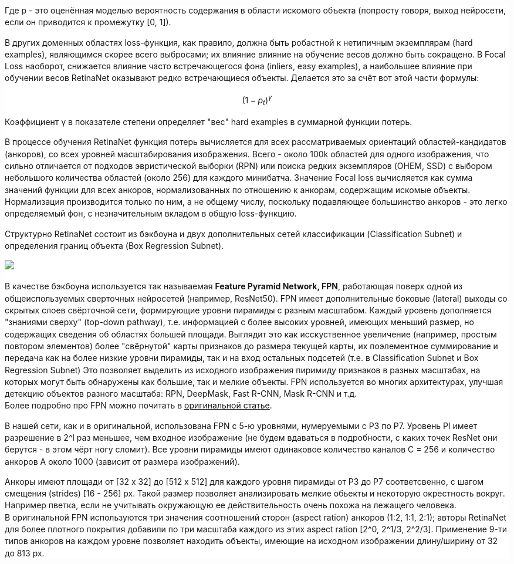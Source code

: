 Где p - это оценённая моделью вероятность содержания в области искомого объекта (попросту говоря, выход нейросети, если он приводится к промежутку [0, 1]).
 
В других доменных областях loss-функция, как правило, должна быть робастной к нетипичным экземплярам (hard examples), являющимся скорее всего выбросами; их влияние влияние на обучение весов должно быть сокращено. В Focal Loss наоборот, снижается влияние часто встречающегося фона (inliers, easy examples), а наибольшее влияние при обучении весов RetinaNet оказывают редко встречающиеся объекты. Делается это за счёт вот этой части формулы:

$$(1 − p_t)^γ$$

Коэффициент γ в показателе степени определяет "вес" hard examples в суммарной функции потерь. 

В процессе обучения RetinaNet функция потерь вычисляется для всех рассматриваемых ориентаций областей-кандидатов (анкоров), со всех уровней масштабирования изображения. Всего - около 100k областей для одного изображения, что сильно отличается от подходов эвристической выборки (RPN) или поиска редких экземпляров (OHEM, SSD) с выбором небольшого количества областей (около 256) для каждого минибатча. Значение Focal loss вычисляется как сумма значений функции для всех анкоров, нормализованных по отношению к анкорам, содержащим искомые объекты. Нормализация производится только по ним, а не общему числу, поскольку подавляющее большинство анкоров - это легко определяемый фон, с незначительным вкладом в общую loss-функцию.

Структурно RetinaNet состоит из бэкбоуна и двух дополнительных сетей классификации (Classification Subnet) и определения границ объекта (Box Regression Subnet).

![](img/retina.png)


В качестве бэкбоуна используется так называемая **Feature Pyramid Network, FPN**, работающая поверх одной из общеиспользуемых сверточных нейросетей (например, ResNet50). FPN имеет дополнительные боковые (lateral) выходы со скрытых слоев свёрточной сети, формирующие уровни пирамиды с разным масштабом. Каждый уровень дополняется "знаниями сверху" (top-down pathway), т.е. информацией с более высоких уровней, имеющих меньший размер, но содержащих сведения об областях большей площади. Выглядит это как исскуственное увеличение (например, простым повтором элементов) более "свёрнутой" карты признаков до размера текущей карты, их поэлементное суммирование и передача как на более низкие уровни пирамиды, так и на вход остальных подсетей (т.е. в Classification Subnet и Box Regression Subnet)
Это позволяет выделить из исходного изображения пиримиду признаков в разных масштабах, на которых могут быть обнаружены как большие, так и мелкие объекты.
FPN используется во многих архитектурах, улучшая детекцию объектов разного масштаба: RPN, DeepMask, Fast R-CNN, Mask R-CNN и т.д.  
Более подробно про FPN можно почитать в [оригинальной статье](https://arxiv.org/pdf/1612.03144.pdf).

В нашей сети, как и в оригинальной, использована FPN с 5-ю уровнями, нумеруемыми с P3 по P7. Уровень Pl имеет разрешение в 2^l раз меньшее, чем входное изображение (не будем вдаваться в подробности, с каких точек ResNet они берутся - в этом чёрт ногу сломит).
Все уровни пирамиды имеют одинаковое количество каналов С = 256 и количество анкоров А около 1000 (зависит от размера изображений).  

Анкоры имеют площади от [32 х 32] до [512 x 512] для каждого уровня пирамиды от P3 до P7 соответсвенно, с шагом смещения (strides) [16 - 256] px. Такой размер позволяет анализировать мелкие обьекты и некоторую окрестность вокруг. Например пветка, если не учитывать окружающую ее действительность очень похожа на лежащего человека.  
В оригинальной FPN используются три значения соотношений сторон (aspect ration) анкоров (1:2, 1:1, 2:1); авторы RetinaNet для более плотного покрытия добавили по три масштаба каждого из этих aspect ration [2^0, 2^1/3, 2^2/3]. Применение 9-ти типов анкоров на каждом уровне позволяет находить объекты, имеющие на исходном изображении длину/ширину от 32 до 813 px.
